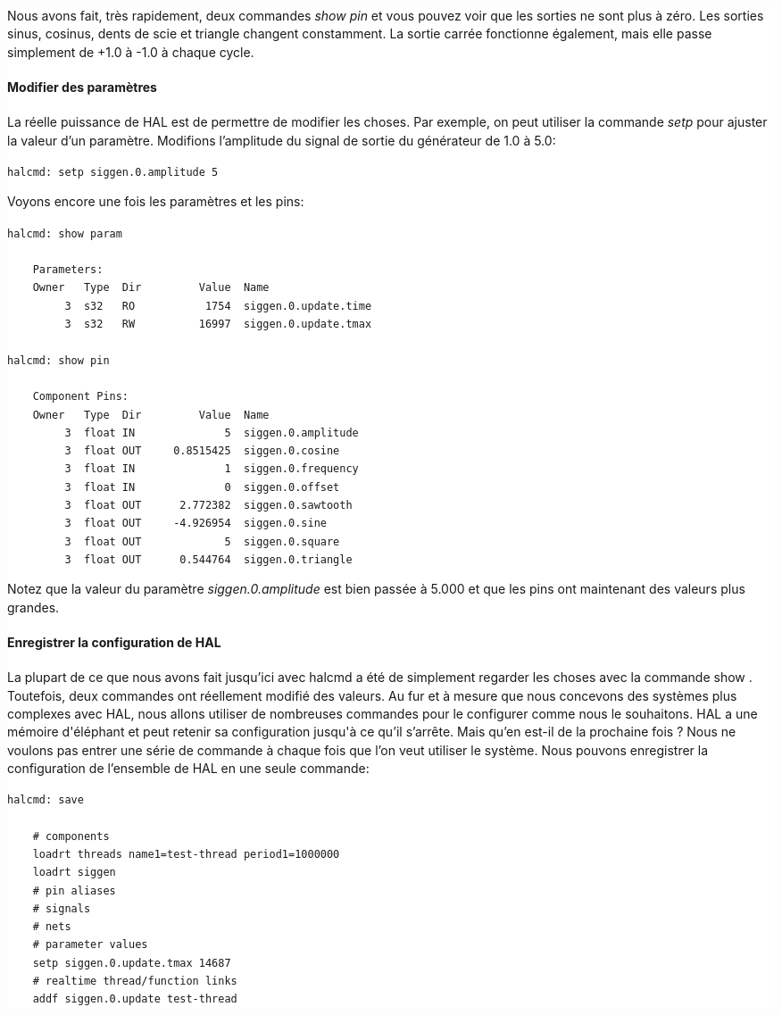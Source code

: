 Nous avons fait, très rapidement, deux commandes *show pin* et vous pouvez voir que les sorties ne sont plus à zéro. Les sorties sinus, cosinus, dents de scie et triangle changent constamment. La sortie carrée fonctionne également, mais elle passe simplement de +1.0 à -1.0 à chaque cycle.

#### Modifier des paramètres

La réelle puissance de HAL est de permettre de modifier les choses. Par exemple, on peut utiliser la commande *setp* pour ajuster la valeur d’un paramètre. Modifions l’amplitude du signal de sortie du générateur de 1.0 à 5.0:

    halcmd: setp siggen.0.amplitude 5

Voyons encore une fois les paramètres et les pins:

    halcmd: show param

        Parameters:
        Owner   Type  Dir         Value  Name
             3  s32   RO           1754  siggen.0.update.time
             3  s32   RW          16997  siggen.0.update.tmax

    halcmd: show pin

        Component Pins:
        Owner   Type  Dir         Value  Name
             3  float IN              5  siggen.0.amplitude
             3  float OUT     0.8515425  siggen.0.cosine
             3  float IN              1  siggen.0.frequency
             3  float IN              0  siggen.0.offset
             3  float OUT      2.772382  siggen.0.sawtooth
             3  float OUT     -4.926954  siggen.0.sine
             3  float OUT             5  siggen.0.square
             3  float OUT      0.544764  siggen.0.triangle

Notez que la valeur du paramètre *siggen.0.amplitude* est bien passée à 5.000 et que les pins ont maintenant des valeurs plus grandes.

#### Enregistrer la configuration de HAL

La plupart de ce que nous avons fait jusqu’ici avec halcmd a été de simplement regarder les choses avec la commande show . Toutefois, deux commandes ont réellement modifié des valeurs. Au fur et à mesure que nous concevons des systèmes plus complexes avec HAL, nous allons utiliser de nombreuses commandes pour le configurer comme nous le souhaitons. HAL a une mémoire d'éléphant et peut retenir sa configuration jusqu'à ce qu’il s’arrête. Mais qu’en est-il de la prochaine fois ? Nous ne voulons pas entrer une série de commande à chaque fois que l’on veut utiliser le système. Nous pouvons enregistrer la configuration de l’ensemble de HAL en une seule commande:

    halcmd: save

        # components
        loadrt threads name1=test-thread period1=1000000
        loadrt siggen
        # pin aliases
        # signals
        # nets
        # parameter values
        setp siggen.0.update.tmax 14687
        # realtime thread/function links
        addf siggen.0.update test-thread